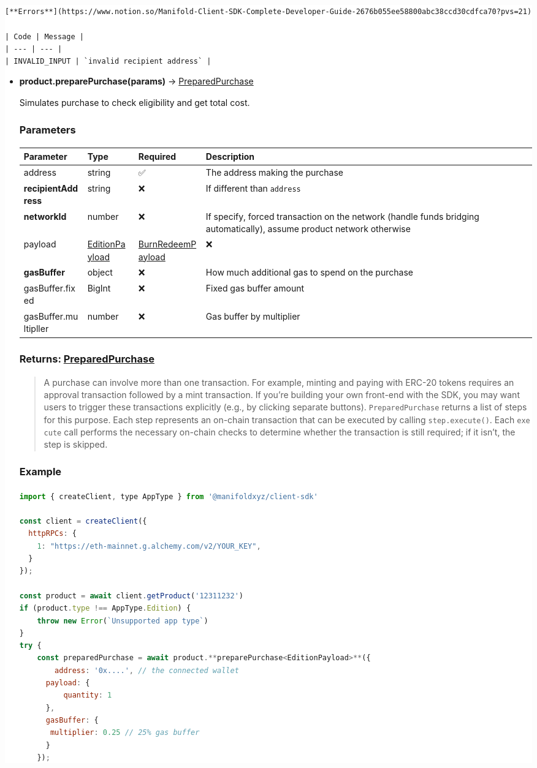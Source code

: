     [**Errors**](https://www.notion.so/Manifold-Client-SDK-Complete-Developer-Guide-2676b055ee58800abc38ccd30cdfca70?pvs=21)
    
    | Code | Message |
    | --- | --- |
    | INVALID_INPUT | `invalid recipient address` |
- **product.preparePurchase(params)** → [PreparedPurchase](https://www.notion.so/Manifold-Client-SDK-Complete-Developer-Guide-2676b055ee58800abc38ccd30cdfca70?pvs=21)
    
    Simulates purchase to check eligibility and get total cost.
    
    ### Parameters
    
    | Parameter | Type | Required | Description |
    | --- | --- | --- | --- |
    | address | string | ✅ | The address making the purchase |
    | **recipientAddress** | string | ❌ | If different than `address` |
    | **networkId** | number | ❌ | If specify, forced transaction on the network (handle funds bridging automatically), assume product network otherwise |
    | payload | [EditionPayload](https://www.notion.so/Manifold-Client-SDK-Complete-Developer-Guide-2676b055ee58800abc38ccd30cdfca70?pvs=21) | [BurnRedeemPayload](https://www.notion.so/Manifold-Client-SDK-Complete-Developer-Guide-2676b055ee58800abc38ccd30cdfca70?pvs=21) | ❌ | App specifics payloads |
    | **gasBuffer** | object | ❌ | How much additional gas to spend on the purchase |
    | gasBuffer.fixed | BigInt | ❌ | Fixed gas buffer amount |
    | gasBuffer.multipller | number | ❌ | Gas buffer by multiplier |
    
    ### Returns: [PreparedPurchase](https://www.notion.so/Manifold-Client-SDK-Complete-Developer-Guide-2676b055ee58800abc38ccd30cdfca70?pvs=21)
    
    > A purchase can involve more than one transaction. For example, minting and paying with ERC-20 tokens requires an approval transaction followed by a mint transaction. If you’re building your own front-end with the SDK, you may want users to trigger these transactions explicitly (e.g., by clicking separate buttons). `PreparedPurchase` returns a list of steps for this purpose. Each step represents an on-chain transaction that can be executed by calling `step.execute()`. Each `execute` call performs the necessary on-chain checks to determine whether the transaction is still required; if it isn’t, the step is skipped.
    > 
    
    ### Example
    
    ```jsx
    import { createClient, type AppType } from '@manifoldxyz/client-sdk'
    
    const client = createClient({
      httpRPCs: {
        1: "https://eth-mainnet.g.alchemy.com/v2/YOUR_KEY",
      }
    });
    
    const product = await client.getProduct('12311232')
    if (product.type !== AppType.Edition) {
    	throw new Error(`Unsupported app type`)
    }
    try {
    	const preparedPurchase = await product.**preparePurchase<EditionPayload>**({
    		address: '0x....', // the connected wallet
    	  payload: {
    		  quantity: 1
    	  },
    	  gasBuffer: {
    	   multiplier: 0.25 // 25% gas buffer
    	  }
    	});